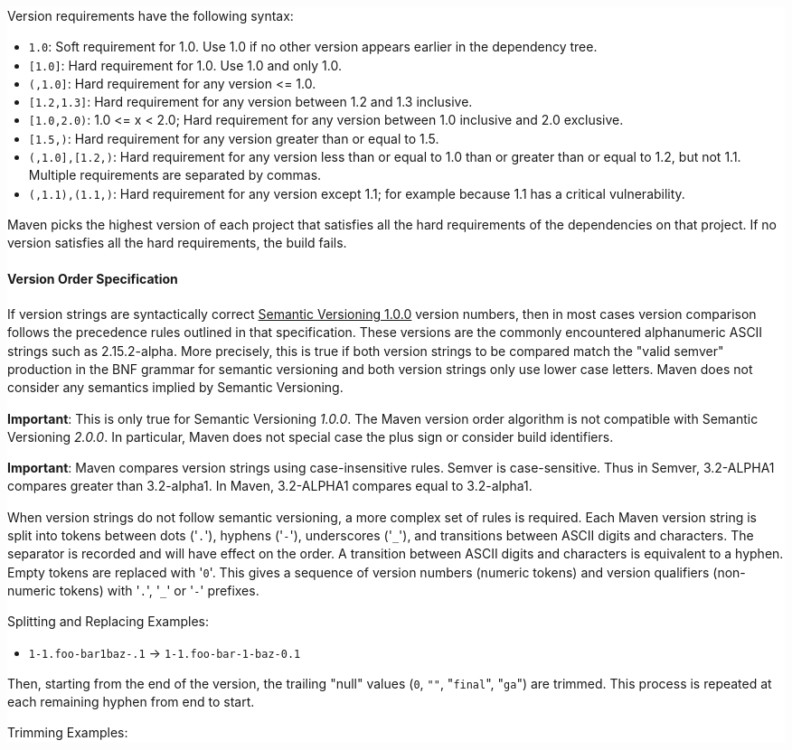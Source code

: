 Version requirements have the following syntax:

* `1.0`: Soft requirement for 1.0. Use 1.0 if no other version appears earlier in the dependency tree.
* `[1.0]`: Hard requirement for 1.0. Use 1.0 and only 1.0.
* `(,1.0]`: Hard requirement for any version \<= 1.0.
* `[1.2,1.3]`: Hard requirement for any version between 1.2 and 1.3 inclusive.
* `[1.0,2.0)`: 1.0 \<= x \< 2.0; Hard requirement for any version between 1.0 inclusive and 2.0 exclusive.
* `[1.5,)`: Hard requirement for any version greater than or equal to 1.5.
* `(,1.0],[1.2,)`: Hard requirement for any version less than or equal to 1.0 than or greater than
  or equal to 1.2, but not 1.1. Multiple requirements are separated by commas.
* `(,1.1),(1.1,)`: Hard requirement for any version except 1.1; for example because 1.1 has a critical vulnerability.

Maven picks the highest version of each project that satisfies all the hard requirements of the dependencies on that project.
If no version satisfies all the hard requirements, the build fails.

#### Version Order Specification

If version strings are syntactically correct [Semantic Versioning 1.0.0](https://semver.org/spec/v1.0.0.html)
version numbers, then in most cases version comparison follows the precedence rules outlined in that specification.
These versions are the commonly encountered alphanumeric ASCII strings such as 2.15.2-alpha.
More precisely, this is true if both version strings to be compared match the "valid semver"
production in the BNF grammar for semantic versioning and both version strings only
use lower case letters. Maven does not consider any semantics implied by Semantic Versioning.

**Important**: This is only true for Semantic Versioning *1.0.0*. The Maven version order algorithm
is not compatible with Semantic Versioning *2.0.0*. In particular, Maven does not special case the
plus sign or consider build identifiers.

**Important**: Maven compares version strings using case-insensitive rules. Semver is case-sensitive.
Thus in Semver, 3.2-ALPHA1 compares greater than 3.2-alpha1. In Maven, 3.2-ALPHA1 compares equal to 3.2-alpha1.

When version strings do not follow semantic versioning, a more complex set of rules is required.
Each Maven version string is split into tokens between dots ('`.`'), hyphens ('`-`'), underscores ('`_`'), and transitions between ASCII digits and characters.
The separator is recorded and will have effect on the order. A transition between ASCII digits and characters is equivalent to a hyphen.
Empty tokens are replaced with '`0`'. This gives a sequence of version numbers (numeric tokens) and version qualifiers (non-numeric tokens) with '`.`', '`_`' or '`-`' prefixes.

Splitting and Replacing Examples:

* `1-1.foo-bar1baz-.1` -> `1-1.foo-bar-1-baz-0.1`

Then, starting from the end of the version, the trailing "null" values (`0`, `""`, "`final`", "`ga`") are trimmed.
This process is repeated at each remaining hyphen from end to start.

Trimming Examples:
